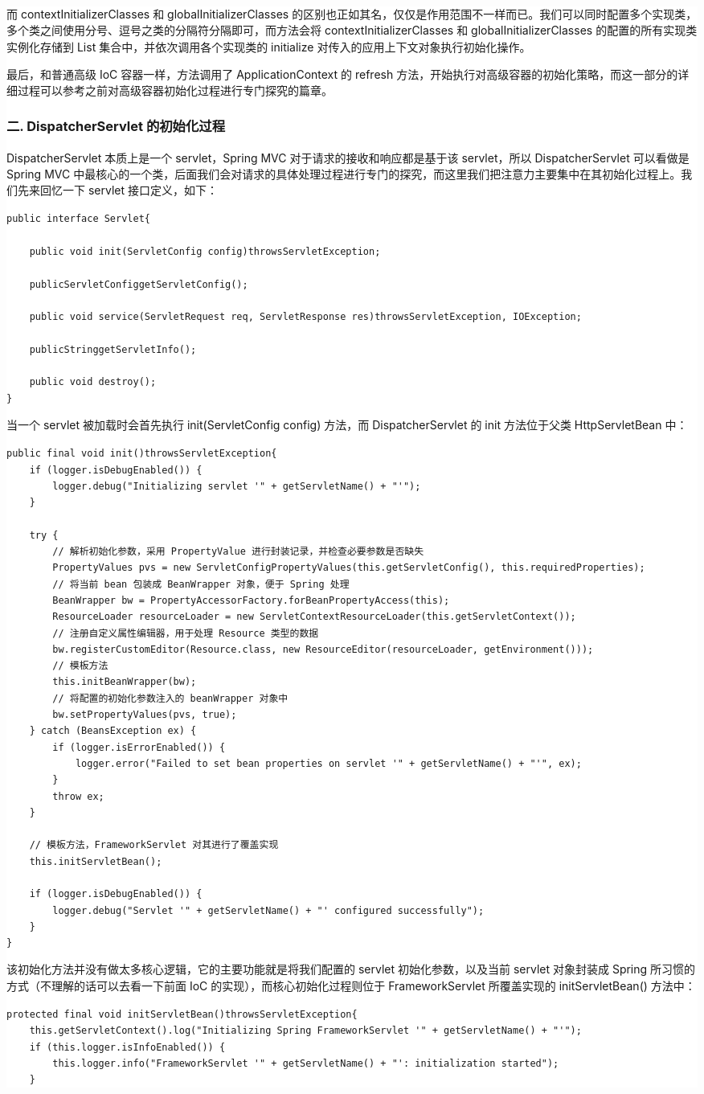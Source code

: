 而 contextInitializerClasses 和 globalInitializerClasses 的区别也正如其名，仅仅是作用范围不一样而已。我们可以同时配置多个实现类，多个类之间使用分号、逗号之类的分隔符分隔即可，而方法会将 contextInitializerClasses 和 globalInitializerClasses 的配置的所有实现类实例化存储到 List 集合中，并依次调用各个实现类的 initialize 对传入的应用上下文对象执行初始化操作。

最后，和普通高级 IoC 容器一样，方法调用了 ApplicationContext 的 refresh 方法，开始执行对高级容器的初始化策略，而这一部分的详细过程可以参考之前对高级容器初始化过程进行专门探究的篇章。

### 二. DispatcherServlet 的初始化过程 

DispatcherServlet 本质上是一个 servlet，Spring MVC 对于请求的接收和响应都是基于该 servlet，所以 DispatcherServlet 可以看做是 Spring MVC 中最核心的一个类，后面我们会对请求的具体处理过程进行专门的探究，而这里我们把注意力主要集中在其初始化过程上。我们先来回忆一下 servlet 接口定义，如下：

    public interface Servlet{
    
        public void init(ServletConfig config)throwsServletException;
    
        publicServletConfiggetServletConfig();
    
        public void service(ServletRequest req, ServletResponse res)throwsServletException, IOException;
    
        publicStringgetServletInfo();
    
        public void destroy();
    }
    

当一个 servlet 被加载时会首先执行 init(ServletConfig config) 方法，而 DispatcherServlet 的 init 方法位于父类 HttpServletBean 中：

    public final void init()throwsServletException{
        if (logger.isDebugEnabled()) {
            logger.debug("Initializing servlet '" + getServletName() + "'");
        }
    
        try {
            // 解析初始化参数，采用 PropertyValue 进行封装记录，并检查必要参数是否缺失
            PropertyValues pvs = new ServletConfigPropertyValues(this.getServletConfig(), this.requiredProperties);
            // 将当前 bean 包装成 BeanWrapper 对象，便于 Spring 处理
            BeanWrapper bw = PropertyAccessorFactory.forBeanPropertyAccess(this);
            ResourceLoader resourceLoader = new ServletContextResourceLoader(this.getServletContext());
            // 注册自定义属性编辑器，用于处理 Resource 类型的数据
            bw.registerCustomEditor(Resource.class, new ResourceEditor(resourceLoader, getEnvironment()));
            // 模板方法
            this.initBeanWrapper(bw);
            // 将配置的初始化参数注入的 beanWrapper 对象中
            bw.setPropertyValues(pvs, true);
        } catch (BeansException ex) {
            if (logger.isErrorEnabled()) {
                logger.error("Failed to set bean properties on servlet '" + getServletName() + "'", ex);
            }
            throw ex;
        }
    
        // 模板方法，FrameworkServlet 对其进行了覆盖实现
        this.initServletBean();
    
        if (logger.isDebugEnabled()) {
            logger.debug("Servlet '" + getServletName() + "' configured successfully");
        }
    }
    

该初始化方法并没有做太多核心逻辑，它的主要功能就是将我们配置的 servlet 初始化参数，以及当前 servlet 对象封装成 Spring 所习惯的方式（不理解的话可以去看一下前面 IoC 的实现），而核心初始化过程则位于 FrameworkServlet 所覆盖实现的 initServletBean() 方法中：

    protected final void initServletBean()throwsServletException{
        this.getServletContext().log("Initializing Spring FrameworkServlet '" + getServletName() + "'");
        if (this.logger.isInfoEnabled()) {
            this.logger.info("FrameworkServlet '" + getServletName() + "': initialization started");
        }